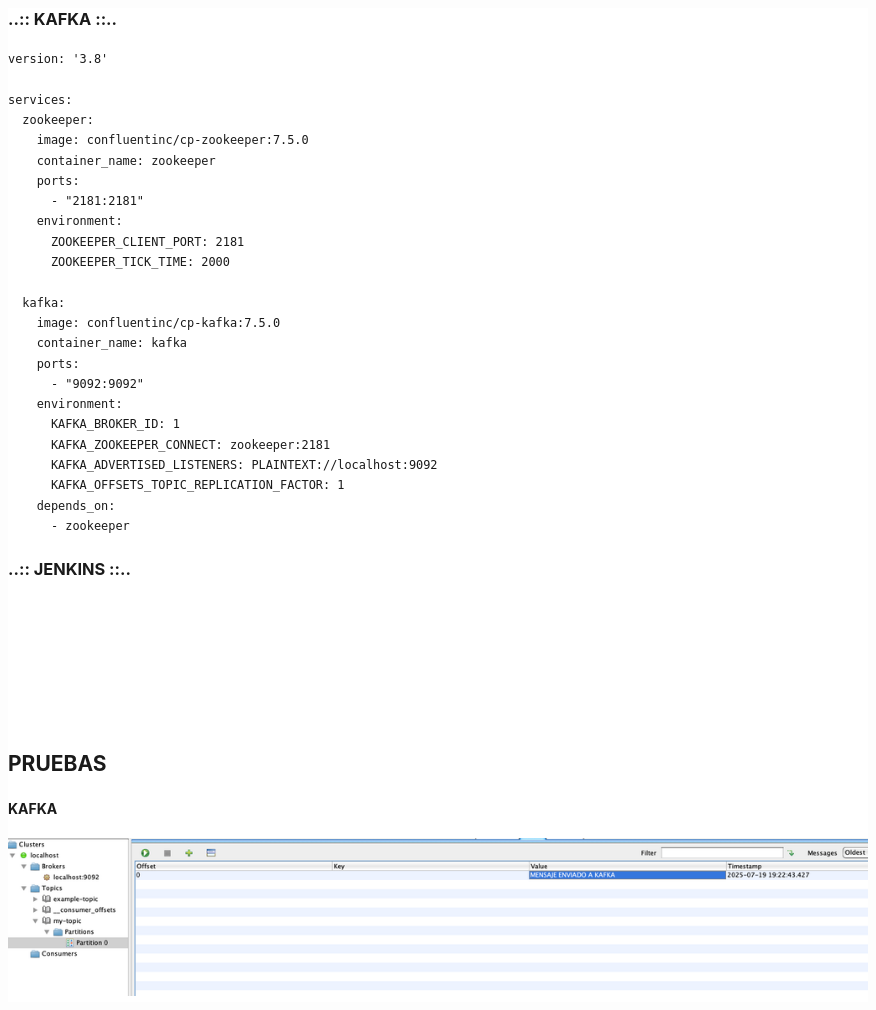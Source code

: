 ### ..:: KAFKA ::..

```shell script
version: '3.8'

services:
  zookeeper:
    image: confluentinc/cp-zookeeper:7.5.0
    container_name: zookeeper
    ports:
      - "2181:2181"
    environment:
      ZOOKEEPER_CLIENT_PORT: 2181
      ZOOKEEPER_TICK_TIME: 2000

  kafka:
    image: confluentinc/cp-kafka:7.5.0
    container_name: kafka
    ports:
      - "9092:9092"
    environment:
      KAFKA_BROKER_ID: 1
      KAFKA_ZOOKEEPER_CONNECT: zookeeper:2181
      KAFKA_ADVERTISED_LISTENERS: PLAINTEXT://localhost:9092
      KAFKA_OFFSETS_TOPIC_REPLICATION_FACTOR: 1
    depends_on:
      - zookeeper
```


### ..:: JENKINS ::..
```shell script







```




## PRUEBAS

#### KAFKA
![img.png](imagen_readme/img.png)
